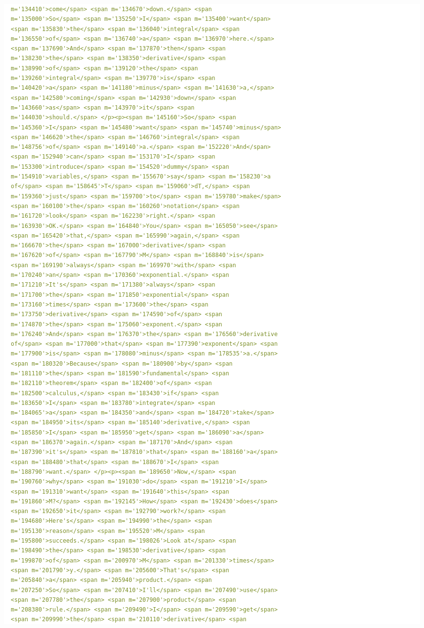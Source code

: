 ```yaml
  m='134410'>come</span> <span m='134670'>down.</span> <span
  m='135000'>So</span> <span m='135250'>I</span> <span m='135400'>want</span>
  <span m='135830'>the</span> <span m='136040'>integral</span> <span
  m='136550'>of</span> <span m='136740'>a</span> <span m='136970'>here.</span>
  <span m='137690'>And</span> <span m='137870'>then</span> <span
  m='138230'>the</span> <span m='138350'>derivative</span> <span
  m='138990'>of</span> <span m='139120'>the</span> <span
  m='139260'>integral</span> <span m='139770'>is</span> <span
  m='140420'>a</span> <span m='141180'>minus</span> <span m='141630'>a,</span>
  <span m='142580'>coming</span> <span m='142930'>down</span> <span
  m='143660'>as</span> <span m='143970'>it</span> <span
  m='144030'>should.</span> </p><p><span m='145160'>So</span> <span
  m='145360'>I</span> <span m='145480'>want</span> <span m='145740'>minus</span>
  <span m='146620'>the</span> <span m='146760'>integral</span> <span
  m='148756'>of</span> <span m='149140'>a.</span> <span m='152220'>And</span>
  <span m='152940'>can</span> <span m='153170'>I</span> <span
  m='153300'>introduce</span> <span m='154520'>dummy</span> <span
  m='154910'>variables,</span> <span m='155670'>say</span> <span m='158230'>a
  of</span> <span m='158645'>T</span> <span m='159060'>dT,</span> <span
  m='159360'>just</span> <span m='159700'>to</span> <span m='159780'>make</span>
  <span m='160100'>the</span> <span m='160260'>notation</span> <span
  m='161720'>look</span> <span m='162230'>right.</span> <span
  m='163930'>OK.</span> <span m='164840'>You</span> <span m='165050'>see</span>
  <span m='165420'>that,</span> <span m='165990'>again,</span> <span
  m='166670'>the</span> <span m='167000'>derivative</span> <span
  m='167620'>of</span> <span m='167790'>M</span> <span m='168840'>is</span>
  <span m='169190'>always</span> <span m='169970'>with</span> <span
  m='170240'>an</span> <span m='170360'>exponential.</span> <span
  m='171210'>It's</span> <span m='171380'>always</span> <span
  m='171700'>the</span> <span m='171850'>exponential</span> <span
  m='173160'>times</span> <span m='173600'>the</span> <span
  m='173750'>derivative</span> <span m='174590'>of</span> <span
  m='174870'>the</span> <span m='175060'>exponent.</span> <span
  m='176240'>And</span> <span m='176370'>the</span> <span m='176560'>derivative
  of</span> <span m='177000'>that</span> <span m='177390'>exponent</span> <span
  m='177900'>is</span> <span m='178080'>minus</span> <span m='178535'>a.</span>
  <span m='180320'>Because</span> <span m='180900'>by</span> <span
  m='181110'>the</span> <span m='181590'>fundamental</span> <span
  m='182110'>theorem</span> <span m='182400'>of</span> <span
  m='182500'>calculus,</span> <span m='183430'>if</span> <span
  m='183650'>I</span> <span m='183780'>integrate</span> <span
  m='184065'>a</span> <span m='184350'>and</span> <span m='184720'>take</span>
  <span m='184950'>its</span> <span m='185140'>derivative,</span> <span
  m='185850'>I</span> <span m='185950'>get</span> <span m='186090'>a</span>
  <span m='186370'>again.</span> <span m='187170'>And</span> <span
  m='187390'>it's</span> <span m='187810'>that</span> <span m='188160'>a</span>
  <span m='188480'>that</span> <span m='188670'>I</span> <span
  m='188790'>want.</span> </p><p><span m='189650'>Now,</span> <span
  m='190760'>why</span> <span m='191030'>do</span> <span m='191210'>I</span>
  <span m='191310'>want</span> <span m='191640'>this</span> <span
  m='191860'>M?</span> <span m='192145'>How</span> <span m='192430'>does</span>
  <span m='192650'>it</span> <span m='192790'>work?</span> <span
  m='194680'>Here's</span> <span m='194990'>the</span> <span
  m='195130'>reason</span> <span m='195520'>M</span> <span
  m='195800'>succeeds.</span> <span m='198026'>Look at</span> <span
  m='198490'>the</span> <span m='198530'>derivative</span> <span
  m='199870'>of</span> <span m='200970'>M</span> <span m='201330'>times</span>
  <span m='201790'>y.</span> <span m='205600'>That's</span> <span
  m='205840'>a</span> <span m='205940'>product.</span> <span
  m='207250'>So</span> <span m='207410'>I'll</span> <span m='207490'>use</span>
  <span m='207780'>the</span> <span m='207900'>product</span> <span
  m='208380'>rule.</span> <span m='209490'>I</span> <span m='209590'>get</span>
  <span m='209990'>the</span> <span m='210110'>derivative</span> <span
```